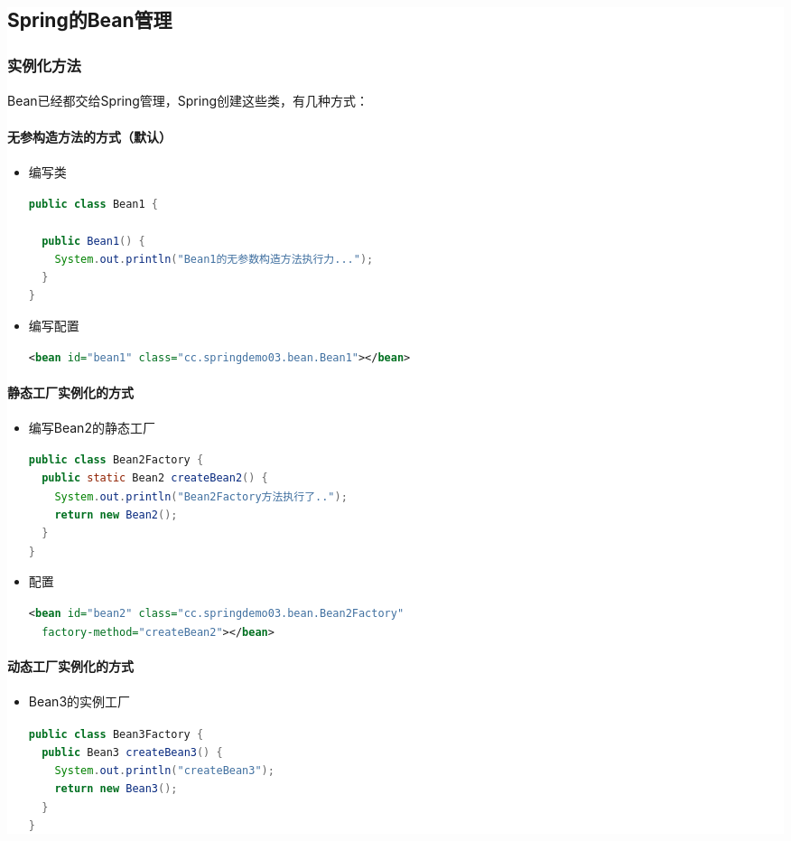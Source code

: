 ## Spring的Bean管理

### 实例化方法

Bean已经都交给Spring管理，Spring创建这些类，有几种方式：

#### 无参构造方法的方式（默认）

* 编写类

  ```java
  public class Bean1 {

    public Bean1() {
      System.out.println("Bean1的无参数构造方法执行力...");
    }
  }
  ```

* 编写配置

  ```xml
  <bean id="bean1" class="cc.springdemo03.bean.Bean1"></bean>
  ```

#### 静态工厂实例化的方式

* 编写Bean2的静态工厂

  ```java
  public class Bean2Factory {
    public static Bean2 createBean2() {
      System.out.println("Bean2Factory方法执行了..");
      return new Bean2();
    }
  }
  ```

* 配置

  ```xml
  <bean id="bean2" class="cc.springdemo03.bean.Bean2Factory"
    factory-method="createBean2"></bean>
  ```

#### 动态工厂实例化的方式

* Bean3的实例工厂

  ```java
  public class Bean3Factory {
    public Bean3 createBean3() {
      System.out.println("createBean3");
      return new Bean3();
    }
  }
  ```
